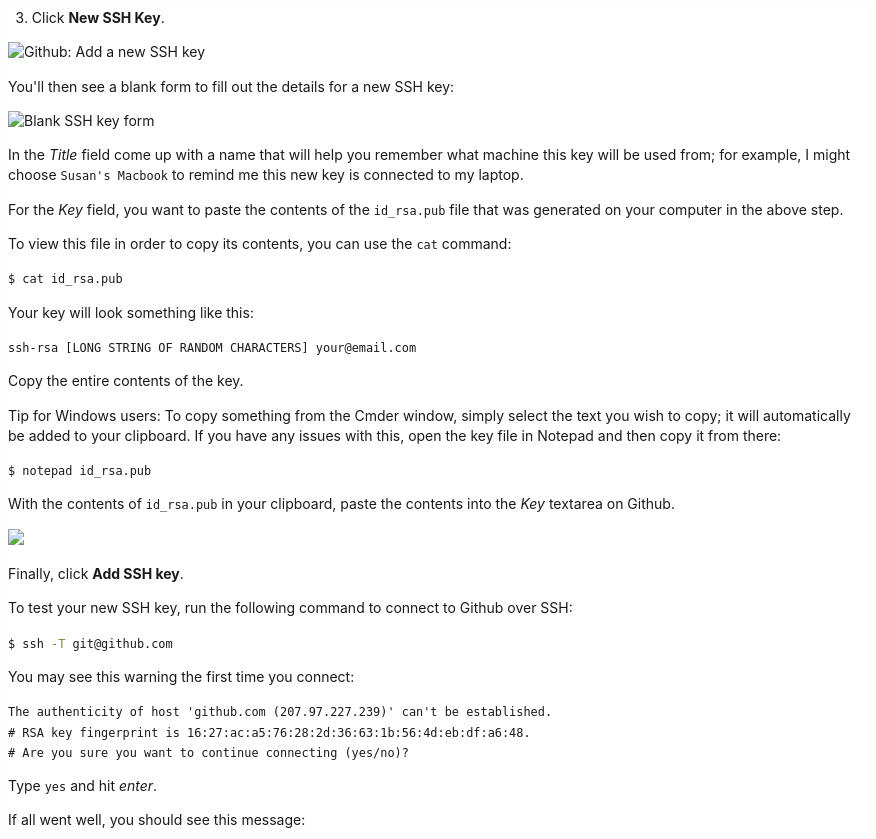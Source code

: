3. Click **New SSH Key**.

<img src='https://s3.amazonaws.com/making-the-internet/vc-github-add-ssh-key@2x.png' class='' style='max-width:1000px; width:100%' alt='Github: Add a new SSH key'>

You'll then see a blank form to fill out the details for a new SSH key:

<img src='https://s3.amazonaws.com/making-the-internet/vc-blank-add-ssh-key@2x.png' class='' style='max-width:748px; width:100%' alt='Blank SSH key form'>

In the _Title_ field come up with a name that will help you remember what machine this key will be used from; for example, I might choose `Susan's Macbook` to remind me this new key is connected to my laptop.

For the _Key_ field, you want to paste the contents of the `id_rsa.pub` file that was generated on your computer in the above step.

To view this file in order to copy its contents, you can use the `cat` command:

```bash
$ cat id_rsa.pub
```

Your key will look something like this:

```bash
ssh-rsa [LONG STRING OF RANDOM CHARACTERS] your@email.com
```

Copy the entire contents of the key.

Tip for Windows users: To copy something from the Cmder window, simply select the text you wish to copy; it will automatically be added to your clipboard. If you have any issues with this, open the key file in Notepad and then copy it from there:

```bash
$ notepad id_rsa.pub
```

With the contents of `id_rsa.pub` in your clipboard, paste the contents into the _Key_ textarea on Github.

<img src='https://s3.amazonaws.com/making-the-internet/vc-github-save-new-ssh-key@2x.png' style='max-width:746px; width:75%'>

Finally, click **Add SSH key**.

To test your new SSH key, run the following command to connect to Github over SSH:

```bash
$ ssh -T git@github.com
```

You may see this warning the first time you connect:

```xml
The authenticity of host 'github.com (207.97.227.239)' can't be established.
# RSA key fingerprint is 16:27:ac:a5:76:28:2d:36:63:1b:56:4d:eb:df:a6:48.
# Are you sure you want to continue connecting (yes/no)?
```

Type `yes` and hit _enter_.

If all went well, you should see this message:
